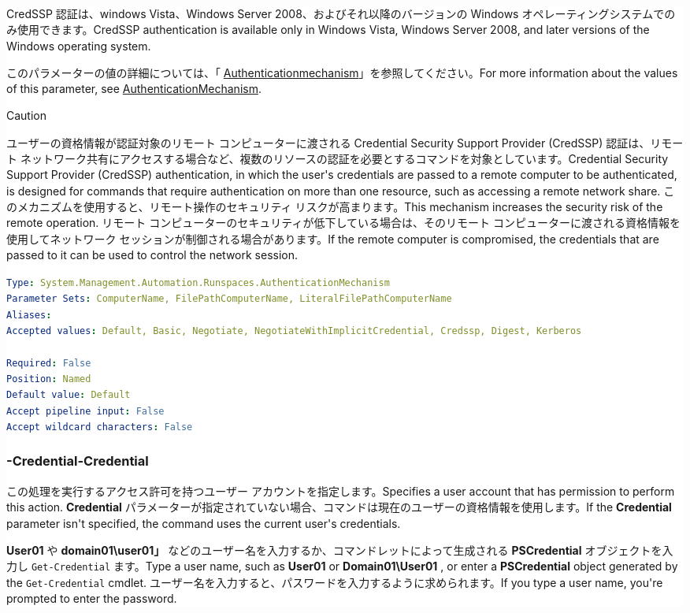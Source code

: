 <span data-ttu-id="32c93-212">CredSSP 認証は、windows Vista、Windows Server 2008、およびそれ以降のバージョンの Windows オペレーティングシステムでのみ使用できます。</span><span class="sxs-lookup"><span data-stu-id="32c93-212">CredSSP authentication is available only in Windows Vista, Windows Server 2008, and later versions of the Windows operating system.</span></span>

<span data-ttu-id="32c93-213">このパラメーターの値の詳細については、「 [Authenticationmechanism](/dotnet/api/system.management.automation.runspaces.authenticationmechanism)」を参照してください。</span><span class="sxs-lookup"><span data-stu-id="32c93-213">For more information about the values of this parameter, see [AuthenticationMechanism](/dotnet/api/system.management.automation.runspaces.authenticationmechanism).</span></span>

> [!CAUTION]
> <span data-ttu-id="32c93-214">ユーザーの資格情報が認証対象のリモート コンピューターに渡される Credential Security Support Provider (CredSSP) 認証は、リモート ネットワーク共有にアクセスする場合など、複数のリソースの認証を必要とするコマンドを対象としています。</span><span class="sxs-lookup"><span data-stu-id="32c93-214">Credential Security Support Provider (CredSSP) authentication, in which the user's credentials are passed to a remote computer to be authenticated, is designed for commands that require authentication on more than one resource, such as accessing a remote network share.</span></span> <span data-ttu-id="32c93-215">このメカニズムを使用すると、リモート操作のセキュリティ リスクが高まります。</span><span class="sxs-lookup"><span data-stu-id="32c93-215">This mechanism increases the security risk of the remote operation.</span></span> <span data-ttu-id="32c93-216">リモート コンピューターのセキュリティが低下している場合は、そのリモート コンピューターに渡される資格情報を使用してネットワーク セッションが制御される場合があります。</span><span class="sxs-lookup"><span data-stu-id="32c93-216">If the remote computer is compromised, the credentials that are passed to it can be used to control the network session.</span></span>

```yaml
Type: System.Management.Automation.Runspaces.AuthenticationMechanism
Parameter Sets: ComputerName, FilePathComputerName, LiteralFilePathComputerName
Aliases:
Accepted values: Default, Basic, Negotiate, NegotiateWithImplicitCredential, Credssp, Digest, Kerberos

Required: False
Position: Named
Default value: Default
Accept pipeline input: False
Accept wildcard characters: False
```

### <span data-ttu-id="32c93-217">-Credential</span><span class="sxs-lookup"><span data-stu-id="32c93-217">-Credential</span></span>

<span data-ttu-id="32c93-218">この処理を実行するアクセス許可を持つユーザー アカウントを指定します。</span><span class="sxs-lookup"><span data-stu-id="32c93-218">Specifies a user account that has permission to perform this action.</span></span> <span data-ttu-id="32c93-219">**Credential** パラメーターが指定されていない場合、コマンドは現在のユーザーの資格情報を使用します。</span><span class="sxs-lookup"><span data-stu-id="32c93-219">If the **Credential** parameter isn't specified, the command uses the current user's credentials.</span></span>

<span data-ttu-id="32c93-220">**User01** や **domain01\user01」** などのユーザー名を入力するか、コマンドレットによって生成される **PSCredential** オブジェクトを入力し `Get-Credential` ます。</span><span class="sxs-lookup"><span data-stu-id="32c93-220">Type a user name, such as **User01** or **Domain01\User01** , or enter a **PSCredential** object generated by the `Get-Credential` cmdlet.</span></span> <span data-ttu-id="32c93-221">ユーザー名を入力すると、パスワードを入力するように求められます。</span><span class="sxs-lookup"><span data-stu-id="32c93-221">If you type a user name, you're prompted to enter the password.</span></span>

